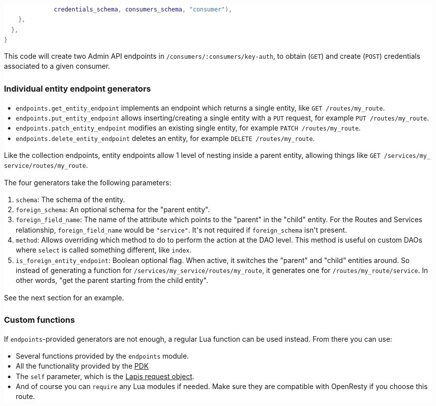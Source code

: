 ``` lua
              credentials_schema, consumers_schema, "consumer"),
    },
  },
}
```

This code will create two Admin API endpoints in `/consumers/:consumers/key-auth`, to
obtain (`GET`) and create (`POST`) credentials associated to a given consumer.

### Individual entity endpoint generators

* `endpoints.get_entity_endpoint` implements an endpoint which returns a single entity, like `GET /routes/my_route`.
* `endpoints.put_entity_endpoint` allows inserting/creating a single entity with a `PUT` request, for example `PUT /routes/my_route`.
* `endpoints.patch_entity_endpoint` modifies an existing single entity, for example `PATCH /routes/my_route`.
* `endpoints.delete_entity_endpoint` deletes an entity, for example `DELETE /routes/my_route`.

Like the collection endpoints, entity endpoints allow 1 level of nesting inside a parent entity, allowing things
like `GET /services/my_service/routes/my_route`.

The four generators take the following parameters:

1. `schema`: The schema of the entity.
2. `foreign_schema`: An optional schema for the "parent entity".
3. `foreign_field_name`: The name of the attribute which points to the "parent" in the "child" entity.
   For the Routes and Services relationship, `foreign_field_name` would be `"service"`. It's not required if
   `foreign_schema` isn't present.
4. `method`: Allows overriding which method to do to perform the action at the DAO level. This method is
   useful on custom DAOs where `select` is called something different, like `index`.
5. `is_foreign_entity_endpoint`: Boolean optional flag. When active, it switches the "parent" and "child" entities
  around. So instead of generating a function for `/services/my_service/routes/my_route`, it generates one for
  `/routes/my_route/service`. In other words, "get the parent starting from the child entity".

See the next section for an example.

### Custom functions

If `endpoints`-provided generators are not enough, a regular Lua function can be used instead. From there you can use:

- Several functions provided by the `endpoints` module.
- All the functionality provided by the [PDK](../../pdk)
- The `self` parameter, which is the [Lapis request object](http://leafo.net/lapis/reference/actions.html#request-object).
- And of course you can `require` any Lua modules if needed. Make sure they are compatible with OpenResty if you choose this route.
